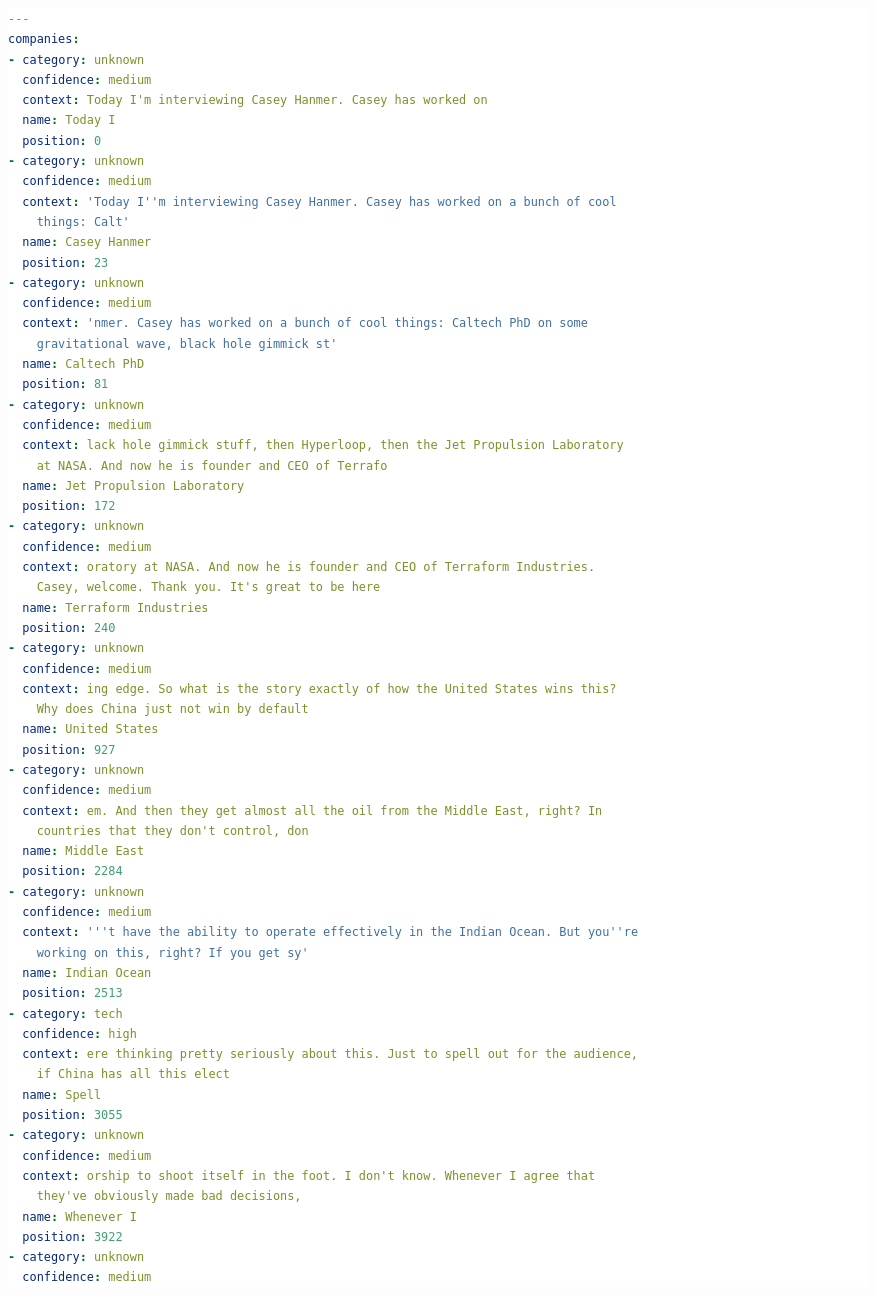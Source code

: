 ```yaml
---
companies:
- category: unknown
  confidence: medium
  context: Today I'm interviewing Casey Hanmer. Casey has worked on
  name: Today I
  position: 0
- category: unknown
  confidence: medium
  context: 'Today I''m interviewing Casey Hanmer. Casey has worked on a bunch of cool
    things: Calt'
  name: Casey Hanmer
  position: 23
- category: unknown
  confidence: medium
  context: 'nmer. Casey has worked on a bunch of cool things: Caltech PhD on some
    gravitational wave, black hole gimmick st'
  name: Caltech PhD
  position: 81
- category: unknown
  confidence: medium
  context: lack hole gimmick stuff, then Hyperloop, then the Jet Propulsion Laboratory
    at NASA. And now he is founder and CEO of Terrafo
  name: Jet Propulsion Laboratory
  position: 172
- category: unknown
  confidence: medium
  context: oratory at NASA. And now he is founder and CEO of Terraform Industries.
    Casey, welcome. Thank you. It's great to be here
  name: Terraform Industries
  position: 240
- category: unknown
  confidence: medium
  context: ing edge. So what is the story exactly of how the United States wins this?
    Why does China just not win by default
  name: United States
  position: 927
- category: unknown
  confidence: medium
  context: em. And then they get almost all the oil from the Middle East, right? In
    countries that they don't control, don
  name: Middle East
  position: 2284
- category: unknown
  confidence: medium
  context: '''t have the ability to operate effectively in the Indian Ocean. But you''re
    working on this, right? If you get sy'
  name: Indian Ocean
  position: 2513
- category: tech
  confidence: high
  context: ere thinking pretty seriously about this. Just to spell out for the audience,
    if China has all this elect
  name: Spell
  position: 3055
- category: unknown
  confidence: medium
  context: orship to shoot itself in the foot. I don't know. Whenever I agree that
    they've obviously made bad decisions,
  name: Whenever I
  position: 3922
- category: unknown
  confidence: medium
```